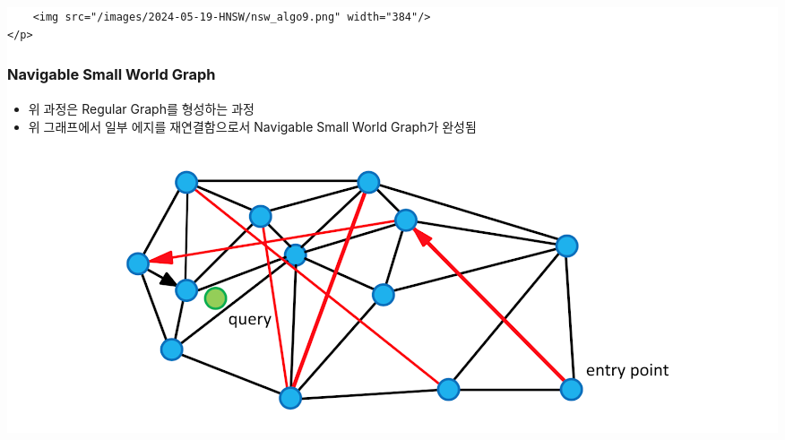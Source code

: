         <img src="/images/2024-05-19-HNSW/nsw_algo9.png" width="384"/>
    </p>
</ol>

### Navigable Small World Graph
- 위 과정은 Regular Graph를 형성하는 과정
- 위 그래프에서 일부 에지를 재연결함으로서 Navigable Small World Graph가 완성됨
<p align="center">
    <img src="/images/2024-05-19-HNSW/nswg.png"/>
</p>
